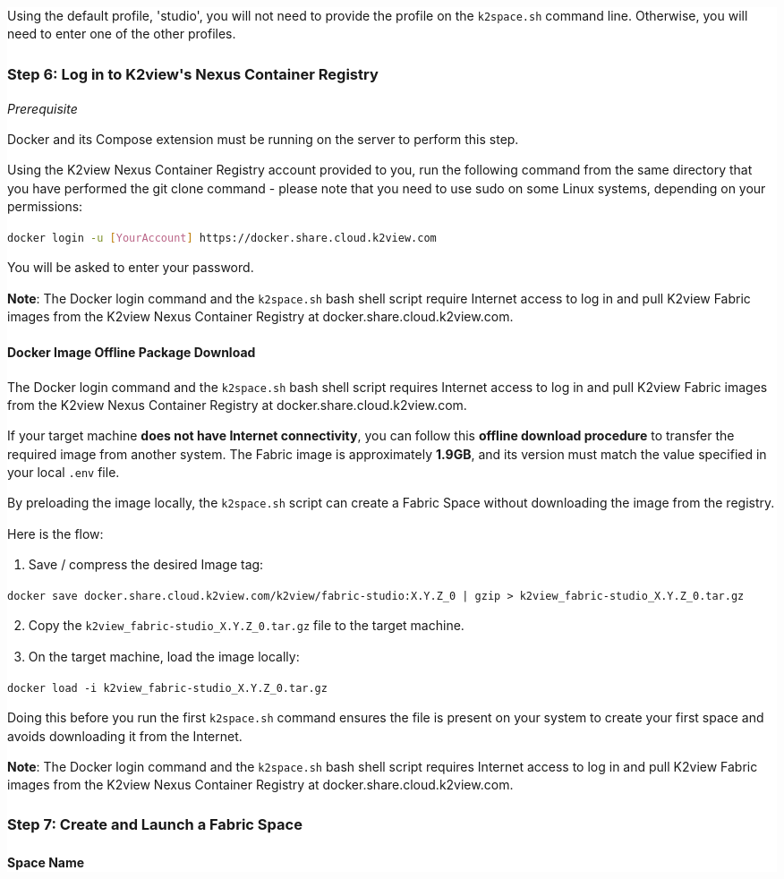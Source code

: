 Using the default profile, 'studio', you will not need to provide the profile on the `k2space.sh` command line. Otherwise, you will need to enter one of the other profiles. 


### **Step 6**: Log in to K2view's Nexus Container Registry

*Prerequisite*

Docker and its Compose extension must be running on the server to perform this step. 

Using the K2view Nexus Container Registry account provided to you, run the following command from the same directory that you have performed the git clone command - please note that you need to use sudo on some Linux systems, depending on your permissions:

```bash
docker login -u [YourAccount] https://docker.share.cloud.k2view.com
```

You will be asked to enter your password.

**Note**: The Docker login command and the `k2space.sh` bash shell script require Internet access to log in and pull K2view Fabric images from the K2view Nexus Container Registry at docker.share.cloud.k2view.com. 


#### Docker Image Offline Package Download

The Docker login command and the `k2space.sh` bash shell script requires Internet access to log in and pull K2view Fabric images from the K2view Nexus Container Registry at docker.share.cloud.k2view.com.

If your target machine **does not have Internet connectivity**, you can follow this **offline download procedure** to transfer the required image from another system. The Fabric image is approximately **1.9GB**, and its version must match the value specified in your local `.env` file.

By preloading the image locally, the `k2space.sh` script can create a Fabric Space without downloading the image from the registry.

Here is the flow:
1. Save / compress the desired Image tag:

`docker save docker.share.cloud.k2view.com/k2view/fabric-studio:X.Y.Z_0 | gzip > k2view_fabric-studio_X.Y.Z_0.tar.gz`

2. Copy the `k2view_fabric-studio_X.Y.Z_0.tar.gz` file to the target machine.

3. On the target machine, load the image locally:

`docker load -i k2view_fabric-studio_X.Y.Z_0.tar.gz`

Doing this before you run the first `k2space.sh` command ensures the file is present on your system to create your first space and avoids downloading it from the Internet.

**Note**: The Docker login command and the `k2space.sh` bash shell script requires Internet access to log in and pull K2view Fabric images from the K2view Nexus Container Registry at docker.share.cloud.k2view.com. 

### **Step 7**: Create and Launch a Fabric Space

#### **Space Name**
